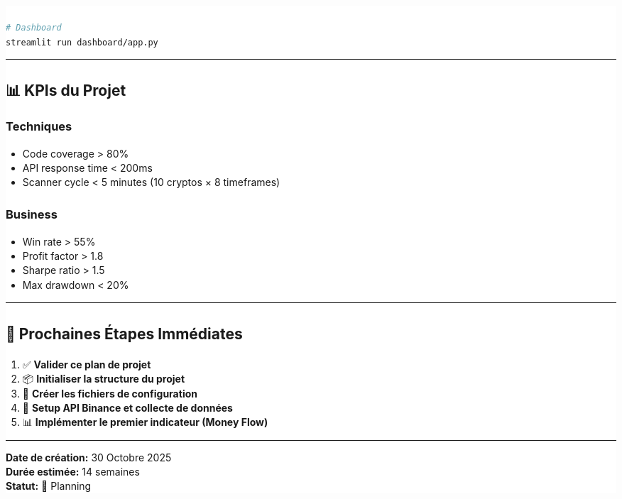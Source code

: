 ```bash

# Dashboard
streamlit run dashboard/app.py
```

---

## 📊 KPIs du Projet

### Techniques
- Code coverage > 80%
- API response time < 200ms
- Scanner cycle < 5 minutes (10 cryptos × 8 timeframes)

### Business
- Win rate > 55%
- Profit factor > 1.8
- Sharpe ratio > 1.5
- Max drawdown < 20%

---

## 🎯 Prochaines Étapes Immédiates

1. ✅ **Valider ce plan de projet**
2. 📦 **Initialiser la structure du projet**
3. 📄 **Créer les fichiers de configuration**
4. 🔌 **Setup API Binance et collecte de données**
5. 📊 **Implémenter le premier indicateur (Money Flow)**

---

**Date de création:** 30 Octobre 2025  
**Durée estimée:** 14 semaines  
**Statut:** 🔴 Planning

